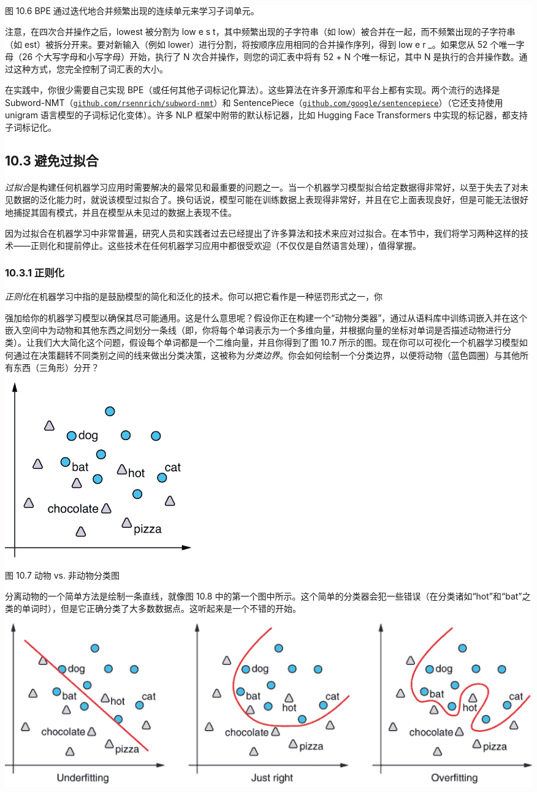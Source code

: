 
图 10.6 BPE 通过迭代地合并频繁出现的连续单元来学习子词单元。

注意，在四次合并操作之后，lowest 被分割为 low e s t，其中频繁出现的子字符串（如 low）被合并在一起，而不频繁出现的子字符串（如 est）被拆分开来。要对新输入（例如 lower）进行分割，将按顺序应用相同的合并操作序列，得到 low e r _。如果您从 52 个唯一字母（26 个大写字母和小写字母）开始，执行了 N 次合并操作，则您的词汇表中将有 52 + N 个唯一标记，其中 N 是执行的合并操作数。通过这种方式，您完全控制了词汇表的大小。

在实践中，你很少需要自己实现 BPE（或任何其他子词标记化算法）。这些算法在许多开源库和平台上都有实现。两个流行的选择是 Subword-NMT（[`github.com/rsennrich/subword-nmt`](https://github.com/rsennrich/subword-nmt)）和 SentencePiece（[`github.com/google/sentencepiece`](https://github.com/google/sentencepiece)）（它还支持使用 unigram 语言模型的子词标记化变体）。许多 NLP 框架中附带的默认标记器，比如 Hugging Face Transformers 中实现的标记器，都支持子词标记化。

## 10.3 避免过拟合

*过拟合*是构建任何机器学习应用时需要解决的最常见和最重要的问题之一。当一个机器学习模型拟合给定数据得非常好，以至于失去了对未见数据的泛化能力时，就说该模型过拟合了。换句话说，模型可能在训练数据上表现得非常好，并且在它上面表现良好，但是可能无法很好地捕捉其固有模式，并且在模型从未见过的数据上表现不佳。

因为过拟合在机器学习中非常普遍，研究人员和实践者过去已经提出了许多算法和技术来应对过拟合。在本节中，我们将学习两种这样的技术——正则化和提前停止。这些技术在任何机器学习应用中都很受欢迎（不仅仅是自然语言处理），值得掌握。

### 10.3.1 正则化

*正则化*在机器学习中指的是鼓励模型的简化和泛化的技术。你可以把它看作是一种惩罚形式之一，你

强加给你的机器学习模型以确保其尽可能通用。这是什么意思呢？假设你正在构建一个“动物分类器”，通过从语料库中训练词嵌入并在这个嵌入空间中为动物和其他东西之间划分一条线（即，你将每个单词表示为一个多维向量，并根据向量的坐标对单词是否描述动物进行分类）。让我们大大简化这个问题，假设每个单词都是一个二维向量，并且你得到了图 10.7 所示的图。现在你可以可视化一个机器学习模型如何通过在决策翻转不同类别之间的线来做出分类决策，这被称为*分类边界*。你会如何绘制一个分类边界，以便将动物（蓝色圆圈）与其他所有东西（三角形）分开？

![CH10_F07_Hagiwara](img/CH10_F07_Hagiwara.png)

图 10.7 动物 vs. 非动物分类图

分离动物的一个简单方法是绘制一条直线，就像图 10.8 中的第一个图中所示。这个简单的分类器会犯一些错误（在分类诸如“hot”和“bat”之类的单词时），但是它正确分类了大多数数据点。这听起来是一个不错的开始。

![CH10_F08_Hagiwara](img/CH10_F08_Hagiwara.png)
